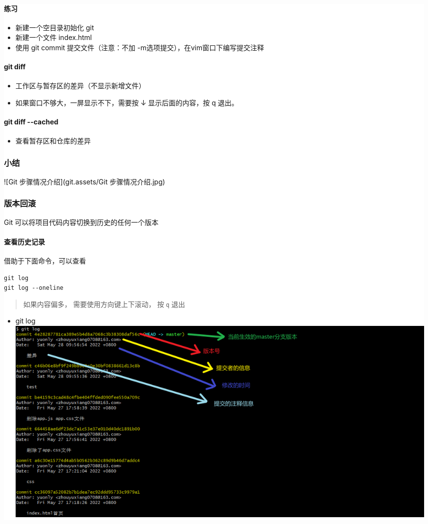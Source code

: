 #### 练习

- 新建一个空目录初始化 git
- 新建一个文件 index.html
- 使用 git commit 提交文件（注意：不加 -m选项提交），在vim窗口下编写提交注释

#### git diff

- 工作区与暂存区的差异（不显示新增文件）

- 如果窗口不够大，一屏显示不下，需要按 ↓ 显示后面的内容，按 q 退出。

#### git diff --cached 

- 查看暂存区和仓库的差异

### 小结

![Git 步骤情况介绍](git.assets/Git 步骤情况介绍.jpg)

### 版本回滚

Git 可以将项目代码内容切换到历史的任何一个版本

#### 查看历史记录

借助于下面命令，可以查看

```shell
git log
git log --oneline
```

> 如果内容偏多， 需要使用方向键上下滚动， 按 `q` 退出

- git log
![image-20220528100900951](git.assets/image-20220528100900951.png)
